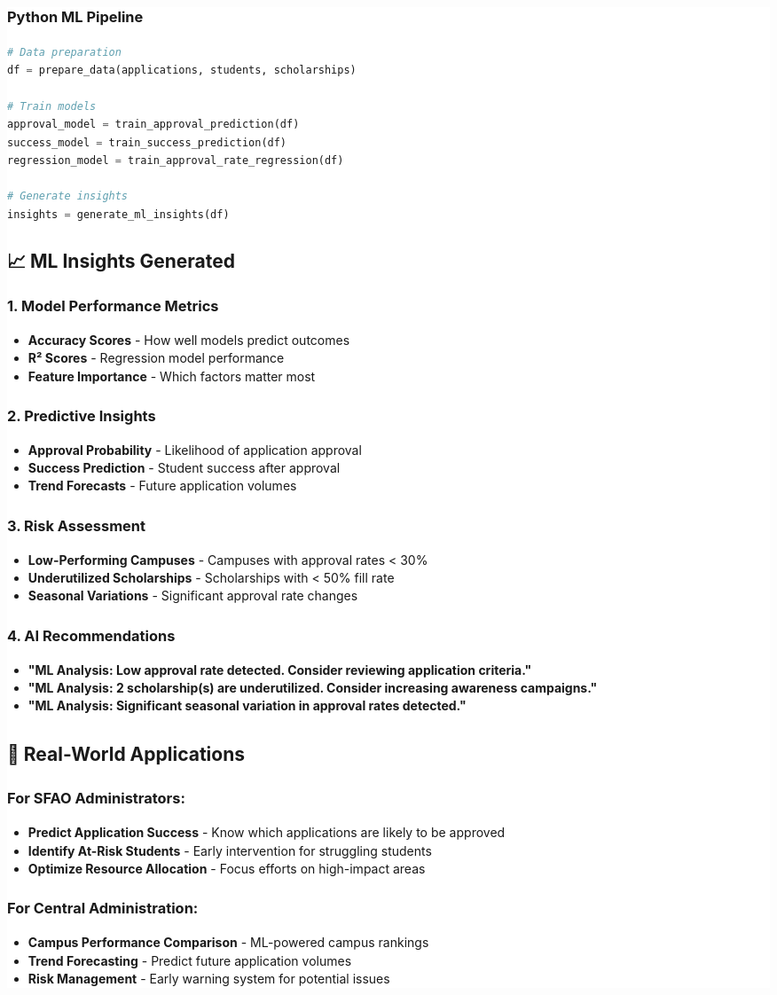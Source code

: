 ### **Python ML Pipeline**
```python
# Data preparation
df = prepare_data(applications, students, scholarships)

# Train models
approval_model = train_approval_prediction(df)
success_model = train_success_prediction(df)
regression_model = train_approval_rate_regression(df)

# Generate insights
insights = generate_ml_insights(df)
```

## 📈 ML Insights Generated

### **1. Model Performance Metrics**
- **Accuracy Scores** - How well models predict outcomes
- **R² Scores** - Regression model performance
- **Feature Importance** - Which factors matter most

### **2. Predictive Insights**
- **Approval Probability** - Likelihood of application approval
- **Success Prediction** - Student success after approval
- **Trend Forecasts** - Future application volumes

### **3. Risk Assessment**
- **Low-Performing Campuses** - Campuses with approval rates < 30%
- **Underutilized Scholarships** - Scholarships with < 50% fill rate
- **Seasonal Variations** - Significant approval rate changes

### **4. AI Recommendations**
- **"ML Analysis: Low approval rate detected. Consider reviewing application criteria."**
- **"ML Analysis: 2 scholarship(s) are underutilized. Consider increasing awareness campaigns."**
- **"ML Analysis: Significant seasonal variation in approval rates detected."**

## 🎯 Real-World Applications

### **For SFAO Administrators:**
- **Predict Application Success** - Know which applications are likely to be approved
- **Identify At-Risk Students** - Early intervention for struggling students
- **Optimize Resource Allocation** - Focus efforts on high-impact areas

### **For Central Administration:**
- **Campus Performance Comparison** - ML-powered campus rankings
- **Trend Forecasting** - Predict future application volumes
- **Risk Management** - Early warning system for potential issues
